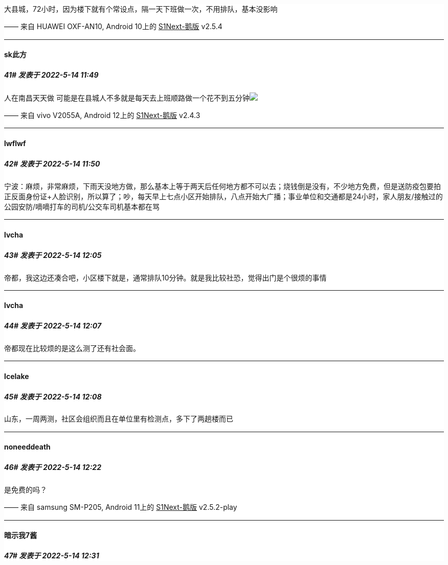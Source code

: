 大县城，72小时，因为楼下就有个常设点，隔一天下班做一次，不用排队，基本没影响

—— 来自 HUAWEI OXF-AN10, Android 10上的 [S1Next-鹅版](https://github.com/ykrank/S1-Next/releases) v2.5.4

*****

####  sk此方  
##### 41#       发表于 2022-5-14 11:49

人在南昌天天做 可能是在县城人不多就是每天去上班顺路做一个花不到五分钟<img src="https://static.saraba1st.com/image/smiley/face2017/009.gif" referrerpolicy="no-referrer">

—— 来自 vivo V2055A, Android 12上的 [S1Next-鹅版](https://github.com/ykrank/S1-Next/releases) v2.4.3

*****

####  lwflwf  
##### 42#       发表于 2022-5-14 11:50

宁波：麻烦，非常麻烦，下雨天没地方做，那么基本上等于两天后任何地方都不可以去；烧钱倒是没有，不少地方免费，但是送防疫包要拍正反面身份证+人脸识别，所以算了；吵，每天早上七点小区开始排队，八点开始大广播；事业单位和交通都是24小时，家人朋友/接触过的公园安防/嘀嘀打车的司机/公交车司机基本都在骂

*****

####  lvcha  
##### 43#       发表于 2022-5-14 12:05

帝都，我这边还凑合吧，小区楼下就是，通常排队10分钟。就是我比较社恐，觉得出门是个很烦的事情

*****

####  lvcha  
##### 44#       发表于 2022-5-14 12:07

帝都现在比较烦的是这么测了还有社会面。

*****

####  Icelake  
##### 45#       发表于 2022-5-14 12:08

山东，一周两测，社区会组织而且在单位里有检测点，多下了两趟楼而已

*****

####  noneeddeath  
##### 46#       发表于 2022-5-14 12:22

是免费的吗？

—— 来自 samsung SM-P205, Android 11上的 [S1Next-鹅版](https://github.com/ykrank/S1-Next/releases) v2.5.2-play

*****

####  暗示我7酱  
##### 47#       发表于 2022-5-14 12:31

